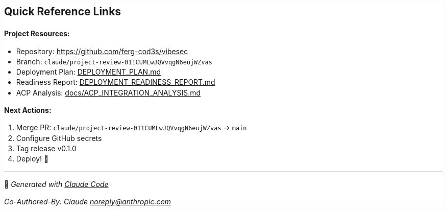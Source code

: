 ## Quick Reference Links

**Project Resources:**
- Repository: https://github.com/ferg-cod3s/vibesec
- Branch: `claude/project-review-011CUMLwJQVvqgN6eujWZvas`
- Deployment Plan: [DEPLOYMENT_PLAN.md](DEPLOYMENT_PLAN.md)
- Readiness Report: [DEPLOYMENT_READINESS_REPORT.md](DEPLOYMENT_READINESS_REPORT.md)
- ACP Analysis: [docs/ACP_INTEGRATION_ANALYSIS.md](docs/ACP_INTEGRATION_ANALYSIS.md)

**Next Actions:**
1. Merge PR: `claude/project-review-011CUMLwJQVvqgN6eujWZvas` → `main`
2. Configure GitHub secrets
3. Tag release v0.1.0
4. Deploy! 🚀

---

🤖 *Generated with [Claude Code](https://claude.com/claude-code)*

*Co-Authored-By: Claude <noreply@anthropic.com>*
